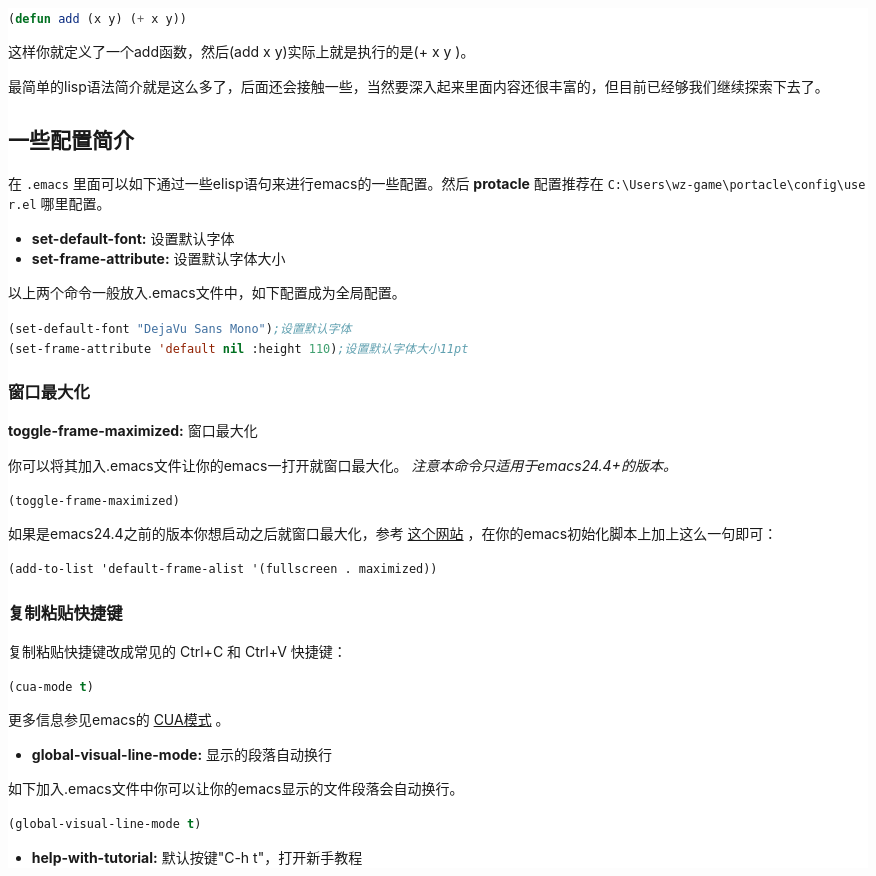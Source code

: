 ```lisp
(defun add (x y) (+ x y))
```

这样你就定义了一个add函数，然后(add x y)实际上就是执行的是(+ x y )。

最简单的lisp语法简介就是这么多了，后面还会接触一些，当然要深入起来里面内容还很丰富的，但目前已经够我们继续探索下去了。



## 一些配置简介

在 `.emacs` 里面可以如下通过一些elisp语句来进行emacs的一些配置。然后 **protacle** 配置推荐在 `C:\Users\wz-game\portacle\config\user.el` 哪里配置。

-   **set-default-font:** 设置默认字体
-   **set-frame-attribute:** 设置默认字体大小

以上两个命令一般放入.emacs文件中，如下配置成为全局配置。

```lisp
(set-default-font "DejaVu Sans Mono");设置默认字体
(set-frame-attribute 'default nil :height 110);设置默认字体大小11pt
```

### 窗口最大化

**toggle-frame-maximized:** 窗口最大化

你可以将其加入.emacs文件让你的emacs一打开就窗口最大化。 *注意本命令只适用于emacs24.4+的版本。* 

```lisp
(toggle-frame-maximized)
```

如果是emacs24.4之前的版本你想启动之后就窗口最大化，参考 [这个网站](http://emacs.stackexchange.com/questions/2999/how-to-maximize-my-emacs-frame-on-start-up) ，在你的emacs初始化脚本上加上这么一句即可：

```emacs-lisp
(add-to-list 'default-frame-alist '(fullscreen . maximized))
```
### 复制粘贴快捷键

复制粘贴快捷键改成常见的 Ctrl+C 和 Ctrl+V 快捷键：

```lisp
(cua-mode t)
```

更多信息参见emacs的 [CUA模式](https://www.emacswiki.org/emacs/CuaMode) 。


-   **global-visual-line-mode:** 显示的段落自动换行

如下加入.emacs文件中你可以让你的emacs显示的文件段落会自动换行。

```lisp
(global-visual-line-mode t)
```

-   **help-with-tutorial:** 默认按键"C-h t"，打开新手教程

